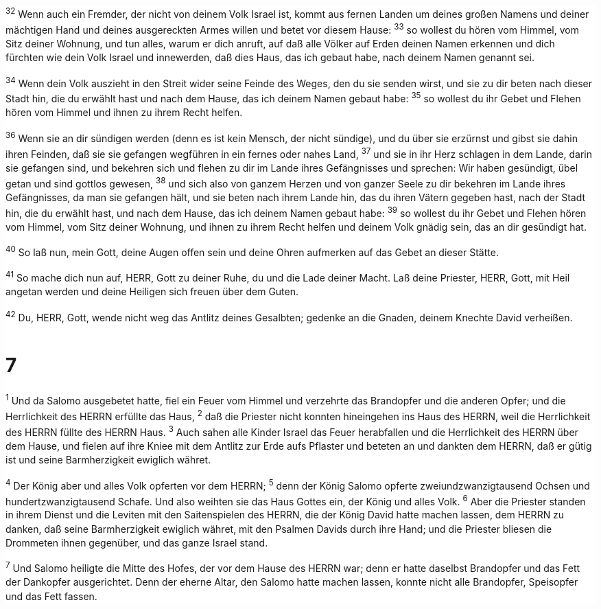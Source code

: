 
<sup>32</sup> Wenn auch ein Fremder, der nicht von deinem Volk Israel ist, kommt aus fernen Landen um deines großen Namens und deiner mächtigen Hand und deines ausgereckten Armes willen und betet vor diesem Hause: <sup>33</sup> so wollest du hören vom Himmel, vom Sitz deiner Wohnung, und tun alles, warum er dich anruft, auf daß alle Völker auf Erden deinen Namen erkennen und dich fürchten wie dein Volk Israel und innewerden, daß dies Haus, das ich gebaut habe, nach deinem Namen genannt sei. 


<sup>34</sup> Wenn dein Volk auszieht in den Streit wider seine Feinde des Weges, den du sie senden wirst, und sie zu dir beten nach dieser Stadt hin, die du erwählt hast und nach dem Hause, das ich deinem Namen gebaut habe: <sup>35</sup> so wollest du ihr Gebet und Flehen hören vom Himmel und ihnen zu ihrem Recht helfen. 


<sup>36</sup> Wenn sie an dir sündigen werden (denn es ist kein Mensch, der nicht sündige), und du über sie erzürnst und gibst sie dahin ihren Feinden, daß sie sie gefangen wegführen in ein fernes oder nahes Land, <sup>37</sup> und sie in ihr Herz schlagen in dem Lande, darin sie gefangen sind, und bekehren sich und flehen zu dir im Lande ihres Gefängnisses und sprechen: Wir haben gesündigt, übel getan und sind gottlos gewesen, <sup>38</sup> und sich also von ganzem Herzen und von ganzer Seele zu dir bekehren im Lande ihres Gefängnisses, da man sie gefangen hält, und sie beten nach ihrem Lande hin, das du ihren Vätern gegeben hast, nach der Stadt hin, die du erwählt hast, und nach dem Hause, das ich deinem Namen gebaut habe: <sup>39</sup> so wollest du ihr Gebet und Flehen hören vom Himmel, vom Sitz deiner Wohnung, und ihnen zu ihrem Recht helfen und deinem Volk gnädig sein, das an dir gesündigt hat. 


<sup>40</sup> So laß nun, mein Gott, deine Augen offen sein und deine Ohren aufmerken auf das Gebet an dieser Stätte. 


<sup>41</sup> So mache dich nun auf, HERR, Gott zu deiner Ruhe, du und die Lade deiner Macht. Laß deine Priester, HERR, Gott, mit Heil angetan werden und deine Heiligen sich freuen über dem Guten. 


<sup>42</sup> Du, HERR, Gott, wende nicht weg das Antlitz deines Gesalbten; gedenke an die Gnaden, deinem Knechte David verheißen. 

# 7 
<sup>1</sup> Und da Salomo ausgebetet hatte, fiel ein Feuer vom Himmel und verzehrte das Brandopfer und die anderen Opfer; und die Herrlichkeit des HERRN erfüllte das Haus, <sup>2</sup> daß die Priester nicht konnten hineingehen ins Haus des HERRN, weil die Herrlichkeit des HERRN füllte des HERRN Haus. <sup>3</sup> Auch sahen alle Kinder Israel das Feuer herabfallen und die Herrlichkeit des HERRN über dem Hause, und fielen auf ihre Kniee mit dem Antlitz zur Erde aufs Pflaster und beteten an und dankten dem HERRN, daß er gütig ist und seine Barmherzigkeit ewiglich währet. 


<sup>4</sup> Der König aber und alles Volk opferten vor dem HERRN; <sup>5</sup> denn der König Salomo opferte zweiundzwanzigtausend Ochsen und hundertzwanzigtausend Schafe. Und also weihten sie das Haus Gottes ein, der König und alles Volk. <sup>6</sup> Aber die Priester standen in ihrem Dienst und die Leviten mit den Saitenspielen des HERRN, die der König David hatte machen lassen, dem HERRN zu danken, daß seine Barmherzigkeit ewiglich währet, mit den Psalmen Davids durch ihre Hand; und die Priester bliesen die Drommeten ihnen gegenüber, und das ganze Israel stand. 


<sup>7</sup> Und Salomo heiligte die Mitte des Hofes, der vor dem Hause des HERRN war; denn er hatte daselbst Brandopfer und das Fett der Dankopfer ausgerichtet. Denn der eherne Altar, den Salomo hatte machen lassen, konnte nicht alle Brandopfer, Speisopfer und das Fett fassen. 
